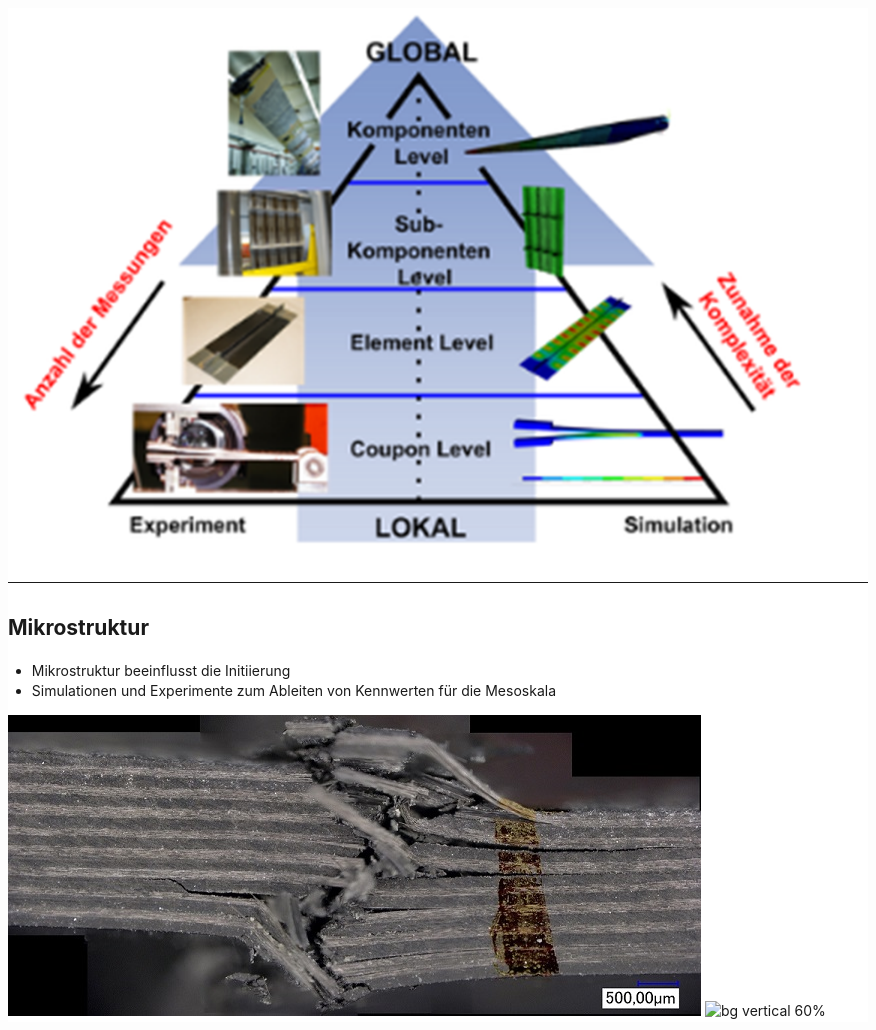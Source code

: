 ![bg fit right](assets/Testpyramide.png)

---

## Mikrostruktur

- Mikrostruktur beeinflusst die Initiierung
- Simulationen und Experimente zum Ableiten von Kennwerten für die Mesoskala

![bg right 60%](assets/crack.jpg)
![bg vertical 60%](https://upload.wikimedia.org/wikipedia/commons/e/e2/TiAl_Lammelar.jpg)
